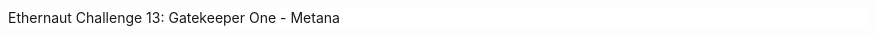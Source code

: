 



Ethernaut Challenge 13: Gatekeeper One - Metana






















































































 